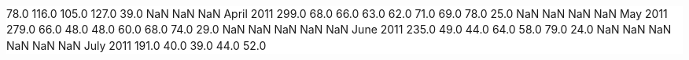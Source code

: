 <td>78.0</td>
<td>116.0</td>
<td>105.0</td>
<td>127.0</td>
<td>39.0</td>
<td>NaN</td>
<td>NaN</td>
<td>NaN</td>
</tr>
<tr>
<td data-quarto-table-cell-role="th">April 2011</td>
<td>299.0</td>
<td>68.0</td>
<td>66.0</td>
<td>63.0</td>
<td>62.0</td>
<td>71.0</td>
<td>69.0</td>
<td>78.0</td>
<td>25.0</td>
<td>NaN</td>
<td>NaN</td>
<td>NaN</td>
<td>NaN</td>
</tr>
<tr>
<td data-quarto-table-cell-role="th">May 2011</td>
<td>279.0</td>
<td>66.0</td>
<td>48.0</td>
<td>48.0</td>
<td>60.0</td>
<td>68.0</td>
<td>74.0</td>
<td>29.0</td>
<td>NaN</td>
<td>NaN</td>
<td>NaN</td>
<td>NaN</td>
<td>NaN</td>
</tr>
<tr>
<td data-quarto-table-cell-role="th">June 2011</td>
<td>235.0</td>
<td>49.0</td>
<td>44.0</td>
<td>64.0</td>
<td>58.0</td>
<td>79.0</td>
<td>24.0</td>
<td>NaN</td>
<td>NaN</td>
<td>NaN</td>
<td>NaN</td>
<td>NaN</td>
<td>NaN</td>
</tr>
<tr>
<td data-quarto-table-cell-role="th">July 2011</td>
<td>191.0</td>
<td>40.0</td>
<td>39.0</td>
<td>44.0</td>
<td>52.0</td>